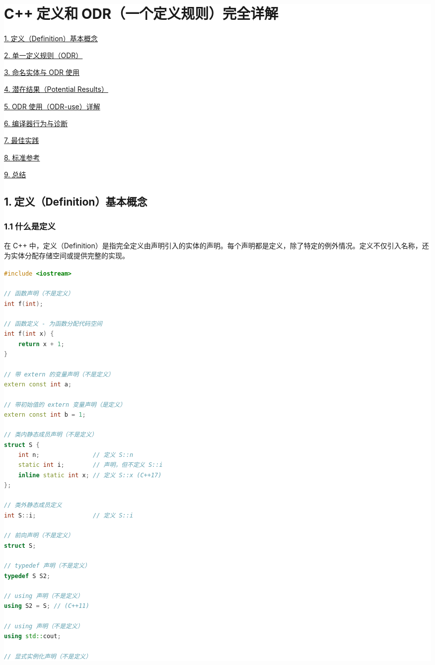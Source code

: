 # C++ 定义和 ODR（一个定义规则）完全详解

  [1. 定义（Definition）基本概念](#1-定义definition基本概念)

  [2. 单一定义规则（ODR）](#2-单一定义规则odr)
  
  [3. 命名实体与 ODR 使用](#3-命名实体与-odr-使用)
  
  [4. 潜在结果（Potential Results）](#4-潜在结果potential-results)
  
  [5. ODR 使用（ODR-use）详解](#5-odr-使用odr-use详解)
  
  [6. 编译器行为与诊断](#6-编译器行为与诊断)
  
  [7. 最佳实践](#7-最佳实践)
  
  [8. 标准参考](#8-标准参考)
  
  [9. 总结](#9-总结)

## 1. 定义（Definition）基本概念

### 1.1 什么是定义

在 C++ 中，定义（Definition）是指完全定义由声明引入的实体的声明。每个声明都是定义，除了特定的例外情况。定义不仅引入名称，还为实体分配存储空间或提供完整的实现。

```cpp
#include <iostream>

// 函数声明（不是定义）
int f(int); 

// 函数定义 - 为函数分配代码空间
int f(int x) {
    return x + 1;
}

// 带 extern 的变量声明（不是定义）
extern const int a;

// 带初始值的 extern 变量声明（是定义）
extern const int b = 1;

// 类内静态成员声明（不是定义）
struct S {
    int n;               // 定义 S::n
    static int i;        // 声明，但不定义 S::i
    inline static int x; // 定义 S::x (C++17)
};

// 类外静态成员定义
int S::i;                // 定义 S::i

// 前向声明（不是定义）
struct S;

// typedef 声明（不是定义）
typedef S S2;

// using 声明（不是定义）
using S2 = S; // (C++11)

// using 声明（不是定义）
using std::cout;

// 显式实例化声明（不是定义）
```